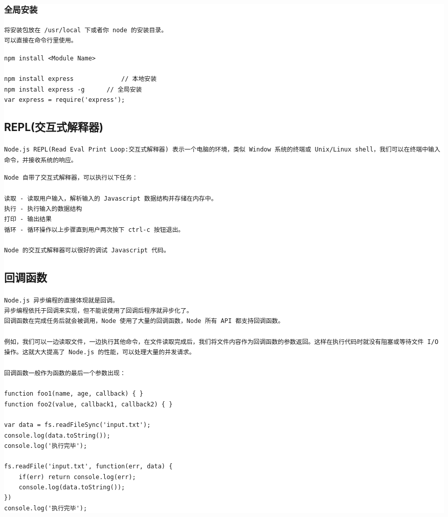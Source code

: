 ### 全局安装

```
将安装包放在 /usr/local 下或者你 node 的安装目录。
可以直接在命令行里使用。
```



```
npm install <Module Name>

npm install express				// 本地安装
npm install express -g		// 全局安装
var express = require('express');
```

## REPL(交互式解释器)

```
Node.js REPL(Read Eval Print Loop:交互式解释器) 表示一个电脑的环境，类似 Window 系统的终端或 Unix/Linux shell，我们可以在终端中输入命令，并接收系统的响应。
```

```
Node 自带了交互式解释器，可以执行以下任务：

读取 - 读取用户输入，解析输入的 Javascript 数据结构并存储在内存中。
执行 - 执行输入的数据结构
打印 - 输出结果
循环 - 循环操作以上步骤直到用户两次按下 ctrl-c 按钮退出。

Node 的交互式解释器可以很好的调试 Javascript 代码。
```

## 回调函数

```
Node.js 异步编程的直接体现就是回调。
异步编程依托于回调来实现，但不能说使用了回调后程序就异步化了。
回调函数在完成任务后就会被调用，Node 使用了大量的回调函数，Node 所有 API 都支持回调函数。

例如，我们可以一边读取文件，一边执行其他命令，在文件读取完成后，我们将文件内容作为回调函数的参数返回。这样在执行代码时就没有阻塞或等待文件 I/O 操作。这就大大提高了 Node.js 的性能，可以处理大量的并发请求。

回调函数一般作为函数的最后一个参数出现：

function foo1(name, age, callback) { }
function foo2(value, callback1, callback2) { }

var data = fs.readFileSync('input.txt');
console.log(data.toString());
console.log('执行完毕');

fs.readFile('input.txt', function(err, data) {
	if(err) return console.log(err);
	console.log(data.toString());
})
console.log('执行完毕');
```

